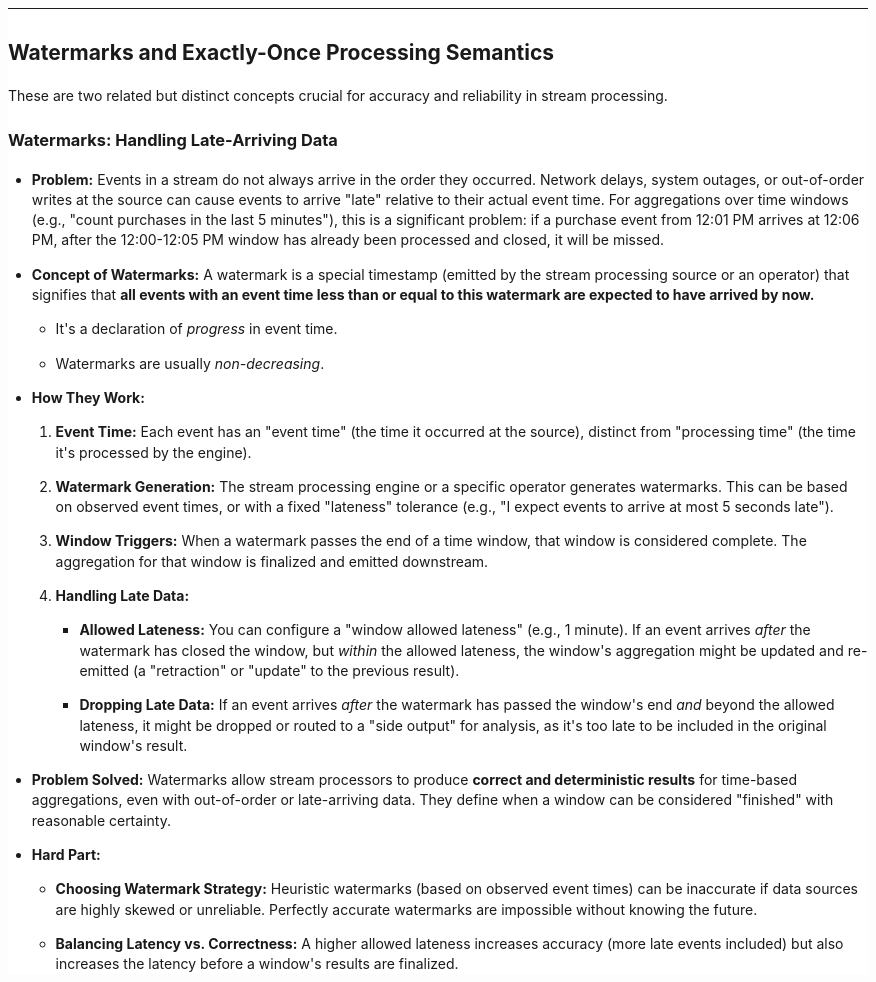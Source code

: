 
* * *

Watermarks and Exactly-Once Processing Semantics
------------------------------------------------

These are two related but distinct concepts crucial for accuracy and reliability in stream processing.

### Watermarks: Handling Late-Arriving Data

*   **Problem:** Events in a stream do not always arrive in the order they occurred. Network delays, system outages, or out-of-order writes at the source can cause events to arrive "late" relative to their actual event time. For aggregations over time windows (e.g., "count purchases in the last 5 minutes"), this is a significant problem: if a purchase event from 12:01 PM arrives at 12:06 PM, after the 12:00-12:05 PM window has already been processed and closed, it will be missed.
    
*   **Concept of Watermarks:** A watermark is a special timestamp (emitted by the stream processing source or an operator) that signifies that **all events with an event time less than or equal to this watermark are expected to have arrived by now.**
    
    *   It's a declaration of _progress_ in event time.
        
    *   Watermarks are usually _non-decreasing_.
        
*   **How They Work:**
    
    1.  **Event Time:** Each event has an "event time" (the time it occurred at the source), distinct from "processing time" (the time it's processed by the engine).
        
    2.  **Watermark Generation:** The stream processing engine or a specific operator generates watermarks. This can be based on observed event times, or with a fixed "lateness" tolerance (e.g., "I expect events to arrive at most 5 seconds late").
        
    3.  **Window Triggers:** When a watermark passes the end of a time window, that window is considered complete. The aggregation for that window is finalized and emitted downstream.
        
    4.  **Handling Late Data:**
        
        *   **Allowed Lateness:** You can configure a "window allowed lateness" (e.g., 1 minute). If an event arrives _after_ the watermark has closed the window, but _within_ the allowed lateness, the window's aggregation might be updated and re-emitted (a "retraction" or "update" to the previous result).
            
        *   **Dropping Late Data:** If an event arrives _after_ the watermark has passed the window's end _and_ beyond the allowed lateness, it might be dropped or routed to a "side output" for analysis, as it's too late to be included in the original window's result.
            
*   **Problem Solved:** Watermarks allow stream processors to produce **correct and deterministic results** for time-based aggregations, even with out-of-order or late-arriving data. They define when a window can be considered "finished" with reasonable certainty.
    
*   **Hard Part:**
    
    *   **Choosing Watermark Strategy:** Heuristic watermarks (based on observed event times) can be inaccurate if data sources are highly skewed or unreliable. Perfectly accurate watermarks are impossible without knowing the future.
        
    *   **Balancing Latency vs. Correctness:** A higher allowed lateness increases accuracy (more late events included) but also increases the latency before a window's results are finalized.
        